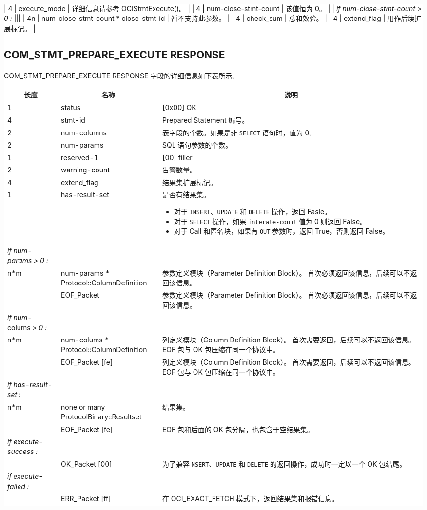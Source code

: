 | 4  | execute_mode                          | 详细信息请参考 [OCIStmtExecute()](https://docs.oracle.com/en/database/oracle/oracle-database/21/lnoci/statement-functions.html#GUID-98B26708-3E02-45C0-8258-5D5544F32BE9)。                                                           |
| 4  | num-close-stmt-count                  | 该值恒为 0。  |
| *if num-close-stmt-count \> 0 :*    |||
| 4n | num-close-stmt-count \* close-stmt-id | 暂不支持此参数。  |
| 4  | check_sum                             | 总和效验。 |
| 4  | extend_flag                           | 用作后续扩展标记。   |



COM_STMT_PREPARE_EXECUTE RESPONSE 
------------------------------------------------------

COM_STMT_PREPARE_EXECUTE RESPONSE 字段的详细信息如下表所示。


|  长度  |          名称            |       说明          |
|------|---------------------------|---------------------|
| 1    | status                                   | \[0x00\] OK      |
| 4    | stmt-id                                  | Prepared Statement 编号。    |
| 2    | num-columns                              | 表字段的个数。如果是非 `SELECT` 语句时，值为 0。  |
| 2    | num-params                               | SQL 语句参数的个数。 |
| 1    | reserved-1                               | \[00\] filler  |
| 2    | warning-count                            | 告警数量。    |
| 4    | extend_flag                              | 结果集扩展标记。  |
| 1    | has-result-set                           | 是否有结果集。 <ul><li> 对于 `INSERT`、`UPDATE` 和 `DELETE` 操作，返回 Fasle。</li>   <li> 对于 `SELECT` 操作，如果 `interate-count` 值为 0 则返回 False。</li>   <li> 对于 Call 和匿名块，如果有 `OUT` 参数时，返回 True，否则返回 False。 </li></ul>    |
| *if num-params \> 0 :*      |||
| n\*m | num-params \* Protocol::ColumnDefinition | 参数定义模块（Parameter Definition Block）。 首次必须返回该信息，后续可以不返回该信息。  |
|      | EOF_Packet                               | 参数定义模块（Parameter Definition Block）。 首次必须返回该信息，后续可以不返回该信息。  |
| *if num-* colums *\> 0 :*       |||
| n\*m | num-colums \* Protocol::ColumnDefinition | 列定义模块（Column Definition Block）。 首次需要返回，后续可以不返回该信息。 EOF 包与 OK 包压缩在同一个协议中。  |
|      | EOF_Packet \[fe\]                        | 列定义模块（Column Definition Block）。 首次需要返回，后续可以不返回该信息。 EOF 包与 OK 包压缩在同一个协议中。    |
| *if has-result-set :*    |||
| n\*m | none or many ProtocolBinary::Resultset   | 结果集。      |
|      | EOF_Packet \[fe\]                        | EOF 包和后面的 OK 包分隔，也包含于空结果集。    |
| *if execute-success :*     |||
|      | OK_Packet \[00\]                         | 为了兼容 `NSERT`、`UPDATE` 和 `DELETE` 的返回操作，成功时一定以一个 OK 包结尾。    |
| *if execute-failed :*     |||
|      | ERR_Packet \[ff\]                        | 在 OCI_EXACT_FETCH 模式下，返回结果集和报错信息。   |

